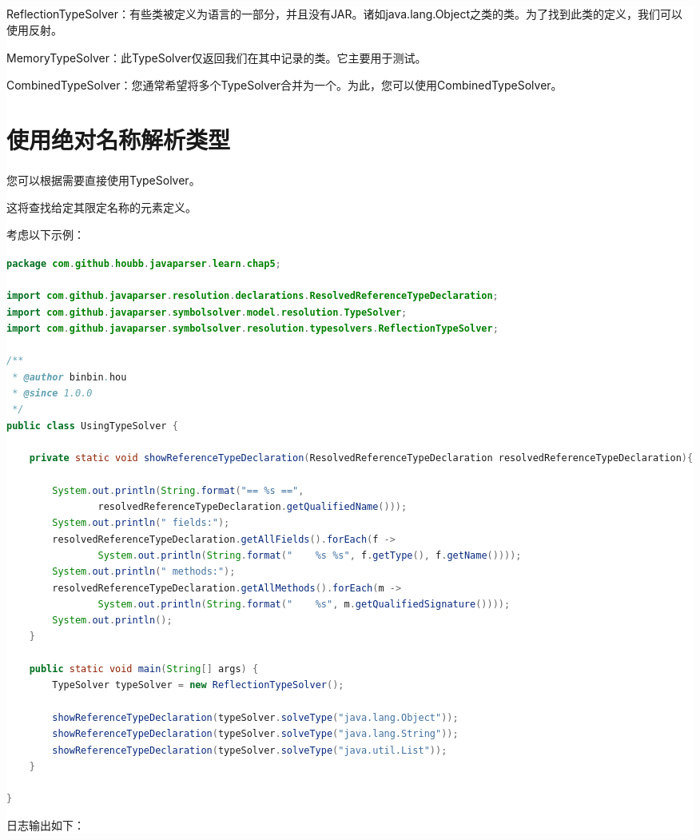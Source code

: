 ReflectionTypeSolver：有些类被定义为语言的一部分，并且没有JAR。诸如java.lang.Object之类的类。为了找到此类的定义，我们可以使用反射。

MemoryTypeSolver：此TypeSolver仅返回我们在其中记录的类。它主要用于测试。

CombinedTypeSolver：您通常希望将多个TypeSolver合并为一个。为此，您可以使用CombinedTypeSolver。

# 使用绝对名称解析类型

您可以根据需要直接使用TypeSolver。 

这将查找给定其限定名称的元素定义。

考虑以下示例：

```java
package com.github.houbb.javaparser.learn.chap5;

import com.github.javaparser.resolution.declarations.ResolvedReferenceTypeDeclaration;
import com.github.javaparser.symbolsolver.model.resolution.TypeSolver;
import com.github.javaparser.symbolsolver.resolution.typesolvers.ReflectionTypeSolver;

/**
 * @author binbin.hou
 * @since 1.0.0
 */
public class UsingTypeSolver {

    private static void showReferenceTypeDeclaration(ResolvedReferenceTypeDeclaration resolvedReferenceTypeDeclaration){

        System.out.println(String.format("== %s ==",
                resolvedReferenceTypeDeclaration.getQualifiedName()));
        System.out.println(" fields:");
        resolvedReferenceTypeDeclaration.getAllFields().forEach(f ->
                System.out.println(String.format("    %s %s", f.getType(), f.getName())));
        System.out.println(" methods:");
        resolvedReferenceTypeDeclaration.getAllMethods().forEach(m ->
                System.out.println(String.format("    %s", m.getQualifiedSignature())));
        System.out.println();
    }

    public static void main(String[] args) {
        TypeSolver typeSolver = new ReflectionTypeSolver();

        showReferenceTypeDeclaration(typeSolver.solveType("java.lang.Object"));
        showReferenceTypeDeclaration(typeSolver.solveType("java.lang.String"));
        showReferenceTypeDeclaration(typeSolver.solveType("java.util.List"));
    }

}
```

日志输出如下：
